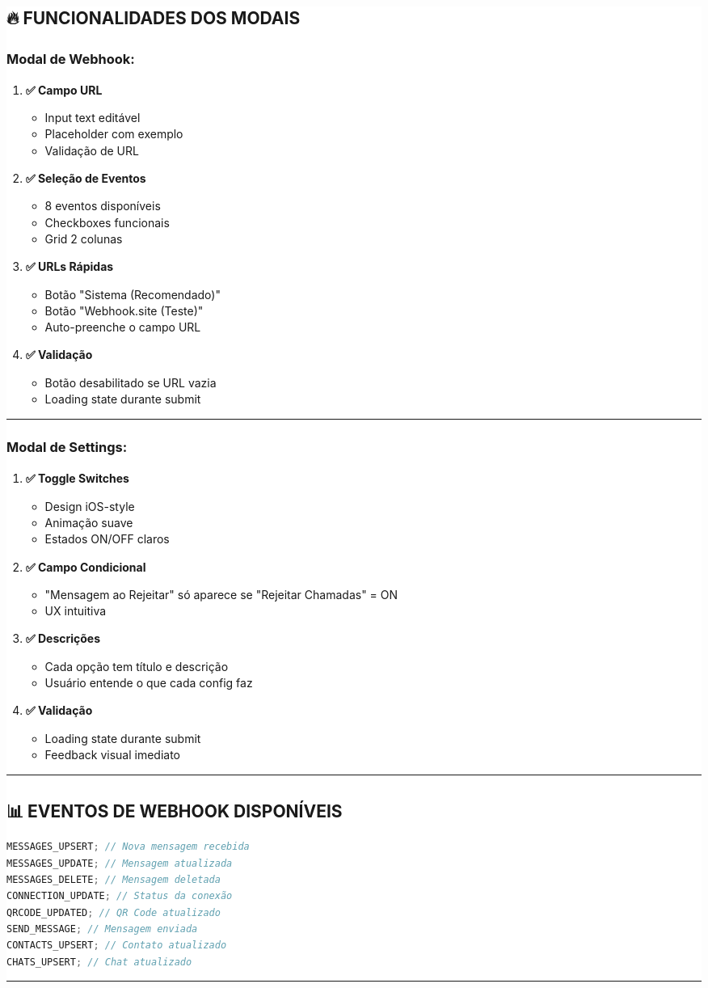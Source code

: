 
## 🔥 **FUNCIONALIDADES DOS MODAIS**

### **Modal de Webhook:**

1. **✅ Campo URL**

   - Input text editável
   - Placeholder com exemplo
   - Validação de URL

2. **✅ Seleção de Eventos**

   - 8 eventos disponíveis
   - Checkboxes funcionais
   - Grid 2 colunas

3. **✅ URLs Rápidas**

   - Botão "Sistema (Recomendado)"
   - Botão "Webhook.site (Teste)"
   - Auto-preenche o campo URL

4. **✅ Validação**
   - Botão desabilitado se URL vazia
   - Loading state durante submit

---

### **Modal de Settings:**

1. **✅ Toggle Switches**

   - Design iOS-style
   - Animação suave
   - Estados ON/OFF claros

2. **✅ Campo Condicional**

   - "Mensagem ao Rejeitar" só aparece se "Rejeitar Chamadas" = ON
   - UX intuitiva

3. **✅ Descrições**

   - Cada opção tem título e descrição
   - Usuário entende o que cada config faz

4. **✅ Validação**
   - Loading state durante submit
   - Feedback visual imediato

---

## 📊 **EVENTOS DE WEBHOOK DISPONÍVEIS**

```typescript
MESSAGES_UPSERT; // Nova mensagem recebida
MESSAGES_UPDATE; // Mensagem atualizada
MESSAGES_DELETE; // Mensagem deletada
CONNECTION_UPDATE; // Status da conexão
QRCODE_UPDATED; // QR Code atualizado
SEND_MESSAGE; // Mensagem enviada
CONTACTS_UPSERT; // Contato atualizado
CHATS_UPSERT; // Chat atualizado
```

---